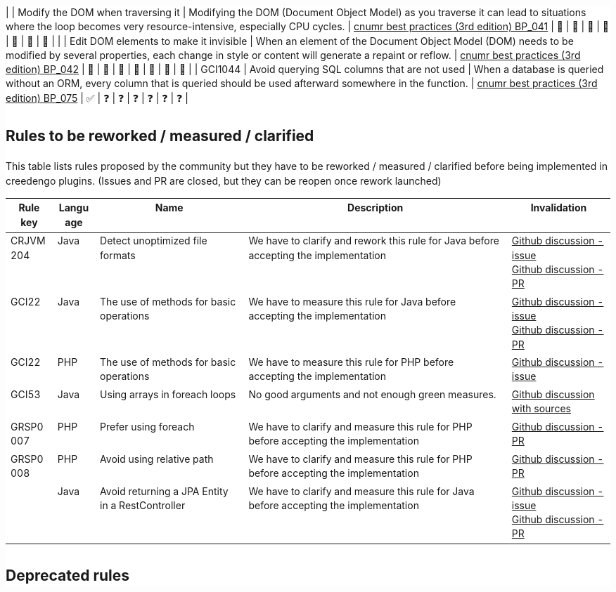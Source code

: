|          | Modify the DOM when traversing it                                 | Modifying the DOM (Document Object Model) as you traverse it can lead to situations where the loop becomes very resource-intensive, especially CPU cycles.                                                                                                                                                                                                                                                                    | [cnumr best practices (3rd edition) BP_041](https://github.com/cnumr/best-practices/blob/main/chapters/BP_041_fr.md)                                                    | 🚫   | 🚫  | 🚧 | 🚫     | 🚫   | 🚫 | 🚫   |
|          | Edit DOM elements to make it invisible                            | When an element of the Document Object Model (DOM) needs to be modified by several properties, each change in style or content will generate a repaint or reflow.                                                                                                                                                                                                                                                             | [cnumr best practices (3rd edition) BP_042](https://github.com/cnumr/best-practices/blob/main/chapters/BP_042_fr.md)                                                    | 🚫   | 🚫  | 🚀 | 🚫     | 🚫   | 🚫 | 🚫   |
| GCI1044  | Avoid querying SQL columns that are not used                      | When a database is queried without an ORM, every column that is queried should be used afterward somewhere in the function.                                                                                                                                                                                                                                                                                                  | [cnumr best practices (3rd edition) BP_075](https://github.com/cnumr/best-practices/blob/main/chapters/BP_075_fr.md)                                                    | ✅   | ❓  | ❓ | ❓     | ❓   | ❓ | ❓   |


## Rules to be reworked / measured / clarified

This table lists rules proposed by the community but they have to be reworked / measured / clarified before being
implemented in creedengo plugins.
(Issues and PR are closed, but they can be reopen once rework launched)

| Rule key | Language | Name                                             | Description                                                                           | Invalidation                                                                                                                                                                                                                   |
|----------|----------|--------------------------------------------------|---------------------------------------------------------------------------------------|--------------------------------------------------------------------------------------------------------------------------------------------------------------------------------------------------------------------------------|
| CRJVM204 | Java     | Detect unoptimized file formats                  | We have to clarify and rework this rule for Java before accepting the implementation  | [Github discussion - issue](https://github.com/green-code-initiative/creedengo-rules-specifications/issues/105)<br/>[Github discussion - PR](https://github.com/green-code-initiative/creedengo-rules-specifications/pull/153) |
| GCI22    | Java     | The use of methods for basic operations          | We have to measure this rule for Java before accepting the implementation             | [Github discussion - issue](https://github.com/green-code-initiative/creedengo-rules-specifications/issues/131)<br/>[Github discussion - PR](https://github.com/green-code-initiative/creedengo-rules-specifications/pull/148) |
| GCI22    | PHP      | The use of methods for basic operations          | We have to measure this rule for PHP before accepting the implementation              | [Github discussion - issue](https://github.com/green-code-initiative/creedengo-php/issues/23)                                                                                                                                  |
| GCI53    | Java     | Using arrays in foreach loops                    | No good arguments and not enough green measures.                                      | [Github discussion with sources](https://github.com/green-code-initiative/creedengo-rules-specifications/issues/240)                                                                                                           |
| GRSP0007 | PHP      | Prefer using foreach                             | We have to clarify and measure this rule for PHP before accepting the implementation  | [Github discussion - PR](https://github.com/green-code-initiative/creedengo-rules-specifications/pull/5)                                                                                                                       |
| GRSP0008 | PHP      | Avoid using relative path                        | We have to clarify and measure this rule for PHP before accepting the implementation  | [Github discussion - PR](https://github.com/green-code-initiative/creedengo-rules-specifications/pull/6)                                                                                                                       |
|          | Java     | Avoid returning a JPA Entity in a RestController | We have to clarify and measure this rule for Java before accepting the implementation | [Github discussion - issue](https://github.com/green-code-initiative/creedengo-challenge/issues/58)<br/>[Github discussion - PR](https://github.com/green-code-initiative/creedengo-rules-specifications/pull/138)             |

## Deprecated rules
